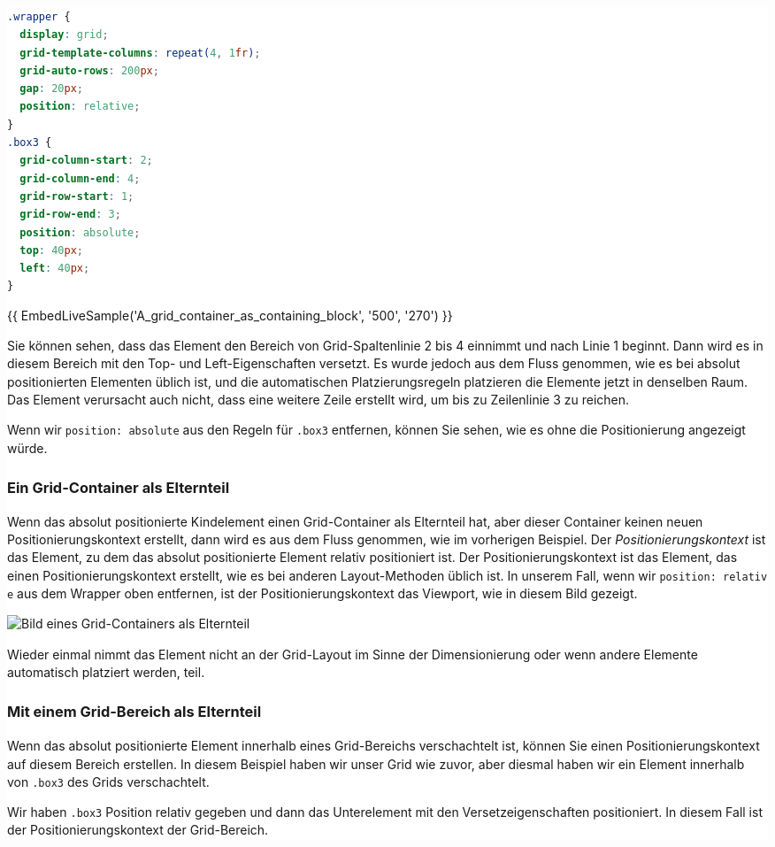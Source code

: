 ```css
.wrapper {
  display: grid;
  grid-template-columns: repeat(4, 1fr);
  grid-auto-rows: 200px;
  gap: 20px;
  position: relative;
}
.box3 {
  grid-column-start: 2;
  grid-column-end: 4;
  grid-row-start: 1;
  grid-row-end: 3;
  position: absolute;
  top: 40px;
  left: 40px;
}
```

{{ EmbedLiveSample('A_grid_container_as_containing_block', '500', '270') }}

Sie können sehen, dass das Element den Bereich von Grid-Spaltenlinie 2 bis 4 einnimmt und nach Linie 1 beginnt. Dann wird es in diesem Bereich mit den Top- und Left-Eigenschaften versetzt. Es wurde jedoch aus dem Fluss genommen, wie es bei absolut positionierten Elementen üblich ist, und die automatischen Platzierungsregeln platzieren die Elemente jetzt in denselben Raum. Das Element verursacht auch nicht, dass eine weitere Zeile erstellt wird, um bis zu Zeilenlinie 3 zu reichen.

Wenn wir `position: absolute` aus den Regeln für `.box3` entfernen, können Sie sehen, wie es ohne die Positionierung angezeigt würde.

### Ein Grid-Container als Elternteil

Wenn das absolut positionierte Kindelement einen Grid-Container als Elternteil hat, aber dieser Container keinen neuen Positionierungskontext erstellt, dann wird es aus dem Fluss genommen, wie im vorherigen Beispiel. Der _Positionierungskontext_ ist das Element, zu dem das absolut positionierte Element relativ positioniert ist. Der Positionierungskontext ist das Element, das einen Positionierungskontext erstellt, wie es bei anderen Layout-Methoden üblich ist. In unserem Fall, wenn wir `position: relative` aus dem Wrapper oben entfernen, ist der Positionierungskontext das Viewport, wie in diesem Bild gezeigt.

![Bild eines Grid-Containers als Elternteil](2_abspos_example.png)

Wieder einmal nimmt das Element nicht an der Grid-Layout im Sinne der Dimensionierung oder wenn andere Elemente automatisch platziert werden, teil.

### Mit einem Grid-Bereich als Elternteil

Wenn das absolut positionierte Element innerhalb eines Grid-Bereichs verschachtelt ist, können Sie einen Positionierungskontext auf diesem Bereich erstellen. In diesem Beispiel haben wir unser Grid wie zuvor, aber diesmal haben wir ein Element innerhalb von `.box3` des Grids verschachtelt.

Wir haben `.box3` Position relativ gegeben und dann das Unterelement mit den Versetzeigenschaften positioniert. In diesem Fall ist der Positionierungskontext der Grid-Bereich.
